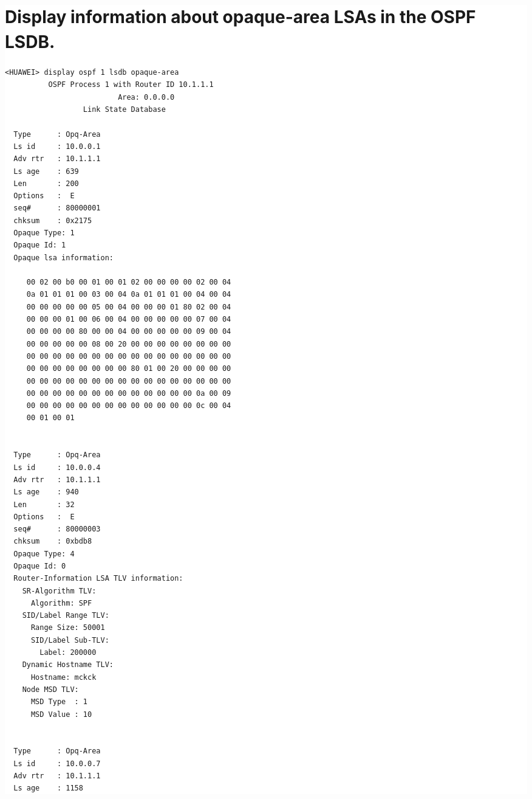 # Display information about opaque-area LSAs in the OSPF LSDB.
```
<HUAWEI> display ospf 1 lsdb opaque-area
          OSPF Process 1 with Router ID 10.1.1.1
                          Area: 0.0.0.0
                  Link State Database

  Type      : Opq-Area
  Ls id     : 10.0.0.1
  Adv rtr   : 10.1.1.1
  Ls age    : 639
  Len       : 200
  Options   :  E
  seq#      : 80000001
  chksum    : 0x2175
  Opaque Type: 1
  Opaque Id: 1
  Opaque lsa information:

     00 02 00 b0 00 01 00 01 02 00 00 00 00 02 00 04
     0a 01 01 01 00 03 00 04 0a 01 01 01 00 04 00 04
     00 00 00 00 00 05 00 04 00 00 00 01 80 02 00 04
     00 00 00 01 00 06 00 04 00 00 00 00 00 07 00 04
     00 00 00 00 80 00 00 04 00 00 00 00 00 09 00 04
     00 00 00 00 00 08 00 20 00 00 00 00 00 00 00 00
     00 00 00 00 00 00 00 00 00 00 00 00 00 00 00 00
     00 00 00 00 00 00 00 00 80 01 00 20 00 00 00 00
     00 00 00 00 00 00 00 00 00 00 00 00 00 00 00 00
     00 00 00 00 00 00 00 00 00 00 00 00 00 0a 00 09
     00 00 00 00 00 00 00 00 00 00 00 00 00 0c 00 04
     00 01 00 01
 

  Type      : Opq-Area
  Ls id     : 10.0.0.4
  Adv rtr   : 10.1.1.1
  Ls age    : 940
  Len       : 32
  Options   :  E
  seq#      : 80000003
  chksum    : 0xbdb8
  Opaque Type: 4
  Opaque Id: 0
  Router-Information LSA TLV information:
    SR-Algorithm TLV:
      Algorithm: SPF
    SID/Label Range TLV:
      Range Size: 50001
      SID/Label Sub-TLV:
        Label: 200000
    Dynamic Hostname TLV:
      Hostname: mckck
    Node MSD TLV:
      MSD Type  : 1
      MSD Value : 10 


  Type      : Opq-Area
  Ls id     : 10.0.0.7
  Adv rtr   : 10.1.1.1
  Ls age    : 1158
```